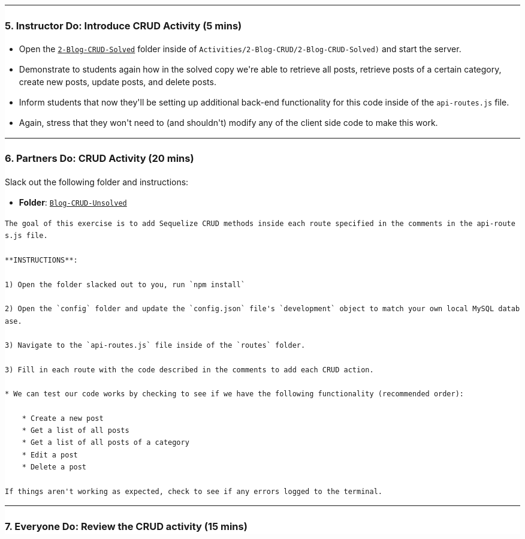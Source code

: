----------


### 5. Instructor Do: Introduce CRUD Activity (5 mins)

* Open the [`2-Blog-CRUD-Solved`](Activities/2-Blog-CRUD/2-Blog-CRUD-Solved) folder inside of `Activities/2-Blog-CRUD/2-Blog-CRUD-Solved)` and start the server.

* Demonstrate to students again how in the solved copy we're able to retrieve all posts, retrieve posts of a certain category, create new posts, update posts, and delete posts.

* Inform students that now they'll be setting up additional back-end functionality for this code inside of the `api-routes.js` file.

* Again, stress that they won't need to (and shouldn't) modify any of the client side code to make this work.


----------


### 6. Partners Do: CRUD Activity (20 mins)
Slack out the following folder and instructions:

 - **Folder**: [`Blog-CRUD-Unsolved`](Activities/2-Blog-CRUD/2-Blog-CRUD-Unsolved)

```
The goal of this exercise is to add Sequelize CRUD methods inside each route specified in the comments in the api-routes.js file.

**INSTRUCTIONS**:

1) Open the folder slacked out to you, run `npm install`

2) Open the `config` folder and update the `config.json` file's `development` object to match your own local MySQL database.

3) Navigate to the `api-routes.js` file inside of the `routes` folder.

3) Fill in each route with the code described in the comments to add each CRUD action.

* We can test our code works by checking to see if we have the following functionality (recommended order):

	* Create a new post
	* Get a list of all posts
	* Get a list of all posts of a category
	* Edit a post
	* Delete a post

If things aren't working as expected, check to see if any errors logged to the terminal.
```
----------

### 7. Everyone Do: Review the CRUD activity (15 mins)

